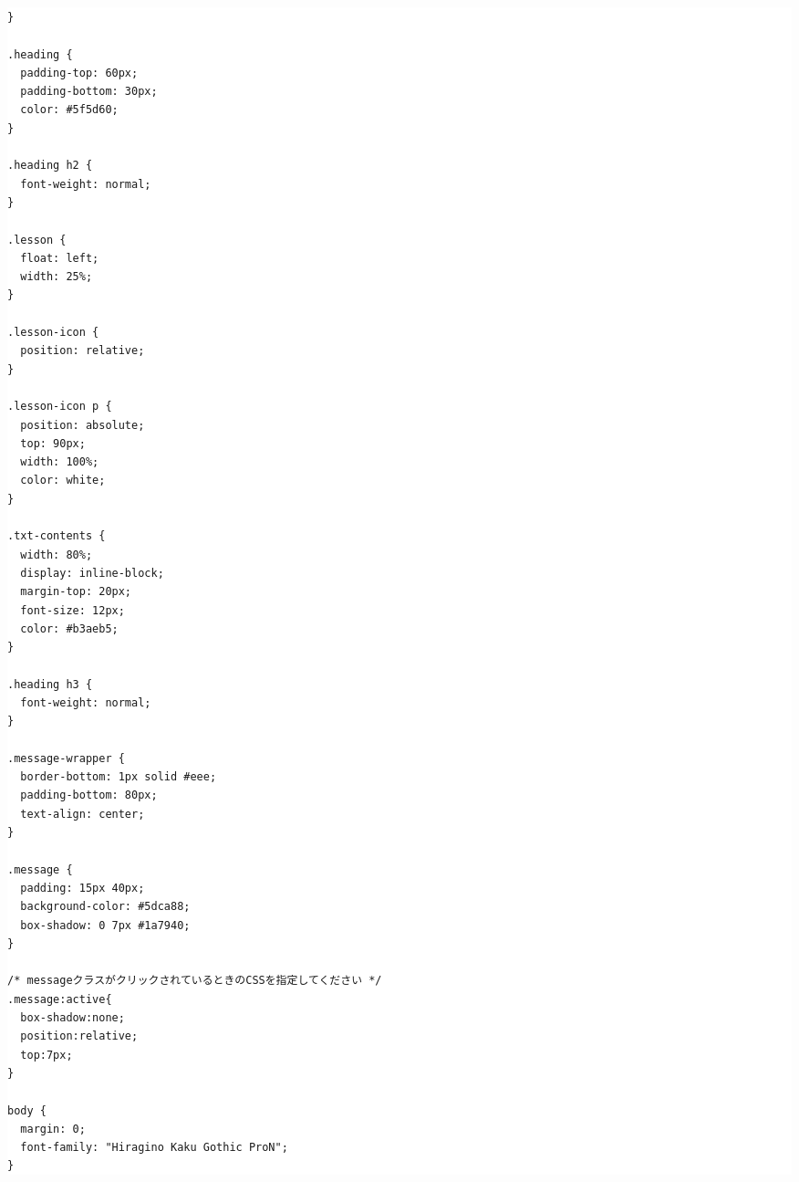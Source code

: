 ```
}

.heading {
  padding-top: 60px;
  padding-bottom: 30px;
  color: #5f5d60;
}

.heading h2 {
  font-weight: normal;
}

.lesson {
  float: left;
  width: 25%;
}

.lesson-icon {
  position: relative;
}

.lesson-icon p {
  position: absolute;
  top: 90px;
  width: 100%;
  color: white;
}

.txt-contents {
  width: 80%;
  display: inline-block;
  margin-top: 20px;
  font-size: 12px;
  color: #b3aeb5;
}

.heading h3 {
  font-weight: normal;
}

.message-wrapper {
  border-bottom: 1px solid #eee;
  padding-bottom: 80px;
  text-align: center;
}

.message {
  padding: 15px 40px;
  background-color: #5dca88;
  box-shadow: 0 7px #1a7940;
}

/* messageクラスがクリックされているときのCSSを指定してください */
.message:active{
  box-shadow:none;
  position:relative;
  top:7px;
}

body {
  margin: 0;
  font-family: "Hiragino Kaku Gothic ProN";
}
```